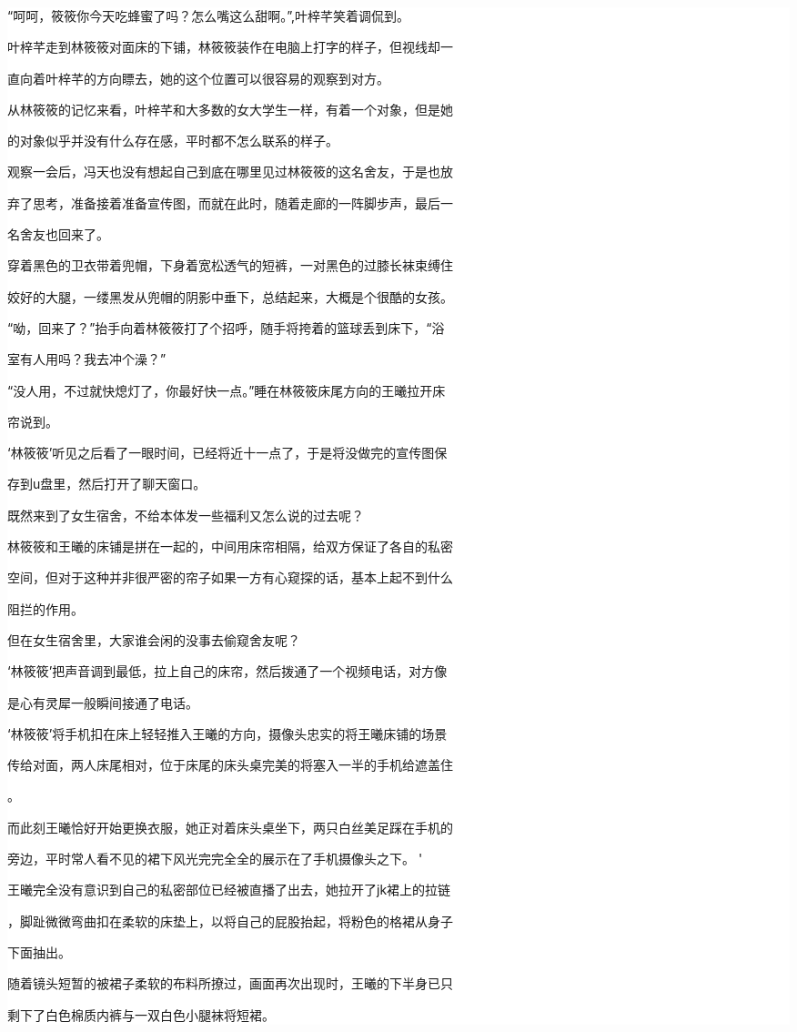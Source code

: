 “呵呵，筱筱你今天吃蜂蜜了吗？怎么嘴这么甜啊。”,叶梓芊笑着调侃到。

叶梓芊走到林筱筱对面床的下铺，林筱筱装作在电脑上打字的样子，但视线却一

直向着叶梓芊的方向瞟去，她的这个位置可以很容易的观察到对方。

从林筱筱的记忆来看，叶梓芊和大多数的女大学生一样，有着一个对象，但是她

的对象似乎并没有什么存在感，平时都不怎么联系的样子。

观察一会后，冯天也没有想起自己到底在哪里见过林筱筱的这名舍友，于是也放

弃了思考，准备接着准备宣传图，而就在此时，随着走廊的一阵脚步声，最后一

名舍友也回来了。

穿着黑色的卫衣带着兜帽，下身着宽松透气的短裤，一对黑色的过膝长袜束缚住

姣好的大腿，一缕黑发从兜帽的阴影中垂下，总结起来，大概是个很酷的女孩。

“呦，回来了？”抬手向着林筱筱打了个招呼，随手将挎着的篮球丢到床下，“浴

室有人用吗？我去冲个澡？”

“没人用，不过就快熄灯了，你最好快一点。”睡在林筱筱床尾方向的王曦拉开床

帘说到。

‘林筱筱’听见之后看了一眼时间，已经将近十一点了，于是将没做完的宣传图保

存到u盘里，然后打开了聊天窗口。

既然来到了女生宿舍，不给本体发一些福利又怎么说的过去呢？

林筱筱和王曦的床铺是拼在一起的，中间用床帘相隔，给双方保证了各自的私密

空间，但对于这种并非很严密的帘子如果一方有心窥探的话，基本上起不到什么

阻拦的作用。

但在女生宿舍里，大家谁会闲的没事去偷窥舍友呢？

‘林筱筱’把声音调到最低，拉上自己的床帘，然后拨通了一个视频电话，对方像

是心有灵犀一般瞬间接通了电话。

‘林筱筱’将手机扣在床上轻轻推入王曦的方向，摄像头忠实的将王曦床铺的场景

传给对面，两人床尾相对，位于床尾的床头桌完美的将塞入一半的手机给遮盖住

。

而此刻王曦恰好开始更换衣服，她正对着床头桌坐下，两只白丝美足踩在手机的

旁边，平时常人看不见的裙下风光完完全全的展示在了手机摄像头之下。 '

王曦完全没有意识到自己的私密部位已经被直播了出去，她拉开了jk裙上的拉链

，脚趾微微弯曲扣在柔软的床垫上，以将自己的屁股抬起，将粉色的格裙从身子

下面抽出。

随着镜头短暂的被裙子柔软的布料所撩过，画面再次出现时，王曦的下半身已只

剩下了白色棉质内裤与一双白色小腿袜将短裙。
